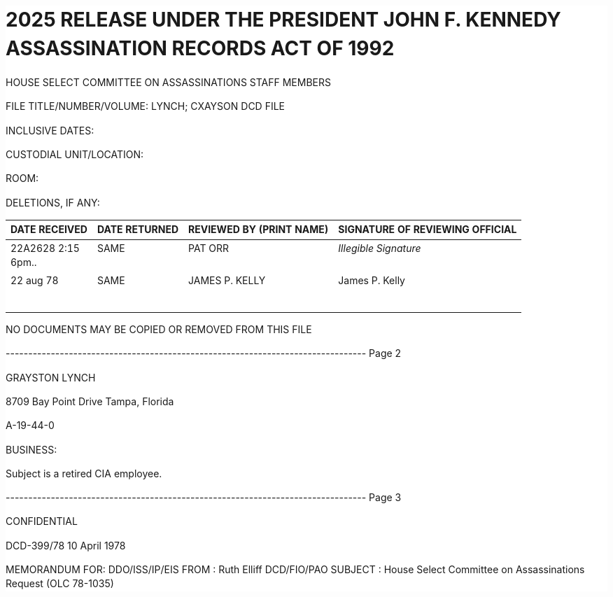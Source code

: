 # 2025 RELEASE UNDER THE PRESIDENT JOHN F. KENNEDY ASSASSINATION RECORDS ACT OF 1992

HOUSE SELECT COMMITTEE ON ASSASSINATIONS STAFF MEMBERS

FILE TITLE/NUMBER/VOLUME: LYNCH; CXAYSON
DCD FILE

INCLUSIVE DATES:

CUSTODIAL UNIT/LOCATION:

ROOM:

DELETIONS, IF ANY:

| DATE RECEIVED         | DATE RETURNED | REVIEWED BY (PRINT NAME) | SIGNATURE OF REVIEWING OFFICIAL |
| --------------------- | ------------- | ------------------------ | ------------------------------- |
| 22A2628 2:15<br>6pm.. | SAME          | PAT ORR                  | *Illegible Signature*           |
| 22 aug 78             | SAME          | JAMES P. KELLY           | James P. Kelly                  |
|                       |               |                          |                                 |
|                       |               |                          |                                 |
|                       |               |                          |                                 |
|                       |               |                          |                                 |
|                       |               |                          |                                 |
|                       |               |                          |                                 |

NO DOCUMENTS MAY BE COPIED OR REMOVED FROM THIS FILE


-------------------------------------------------------------------------------- Page 2

GRAYSTON LYNCH

8709 Bay Point Drive
Tampa, Florida

A-19-44-0

BUSINESS:

Subject is a retired CIA employee.


-------------------------------------------------------------------------------- Page 3

CONFIDENTIAL

DCD-399/78
10 April 1978

MEMORANDUM FOR: DDO/ISS/IP/EIS
FROM : Ruth Elliff
DCD/FIO/PAO
SUBJECT : House Select Committee on Assassinations
Request (OLC 78-1035)
